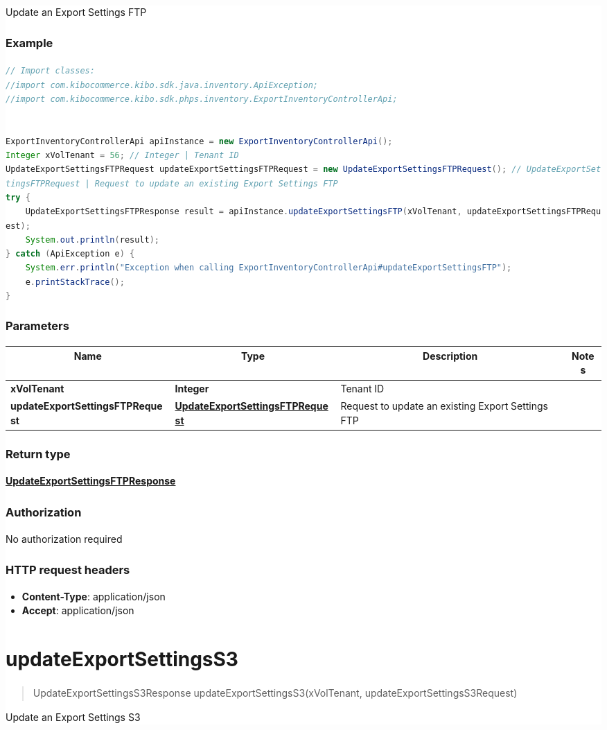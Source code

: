 Update an Export Settings FTP

### Example
```java
// Import classes:
//import com.kibocommerce.kibo.sdk.java.inventory.ApiException;
//import com.kibocommerce.kibo.sdk.phps.inventory.ExportInventoryControllerApi;


ExportInventoryControllerApi apiInstance = new ExportInventoryControllerApi();
Integer xVolTenant = 56; // Integer | Tenant ID
UpdateExportSettingsFTPRequest updateExportSettingsFTPRequest = new UpdateExportSettingsFTPRequest(); // UpdateExportSettingsFTPRequest | Request to update an existing Export Settings FTP
try {
    UpdateExportSettingsFTPResponse result = apiInstance.updateExportSettingsFTP(xVolTenant, updateExportSettingsFTPRequest);
    System.out.println(result);
} catch (ApiException e) {
    System.err.println("Exception when calling ExportInventoryControllerApi#updateExportSettingsFTP");
    e.printStackTrace();
}
```

### Parameters

Name | Type | Description  | Notes
------------- | ------------- | ------------- | -------------
 **xVolTenant** | **Integer**| Tenant ID |
 **updateExportSettingsFTPRequest** | [**UpdateExportSettingsFTPRequest**](UpdateExportSettingsFTPRequest.md)| Request to update an existing Export Settings FTP |

### Return type

[**UpdateExportSettingsFTPResponse**](UpdateExportSettingsFTPResponse.md)

### Authorization

No authorization required

### HTTP request headers

 - **Content-Type**: application/json
 - **Accept**: application/json

<a name="updateExportSettingsS3"></a>
# **updateExportSettingsS3**
> UpdateExportSettingsS3Response updateExportSettingsS3(xVolTenant, updateExportSettingsS3Request)



Update an Export Settings S3

